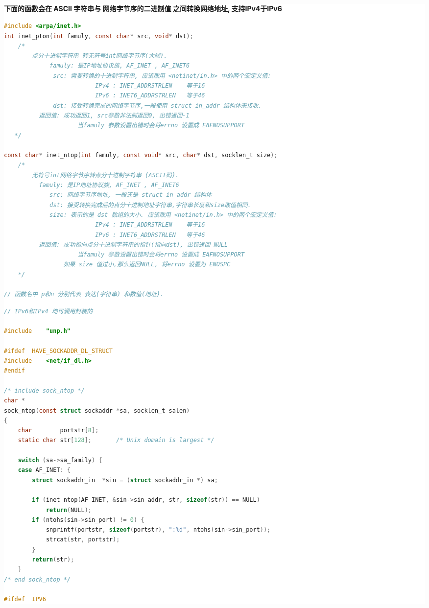 **下面的函数会在 ASCII 字符串与 网络字节序的二进制值  之间转换网络地址, 支持IPv4于IPv6**

```c
#include <arpa/inet.h>
int inet_pton(int famuly, const char* src, void* dst);
	/*
        点分十进制字符串 转无符号int网络字节序(大端).
        	 famuly: 是IP地址协议族, AF_INET , AF_INET6
              src: 需要转换的十进制字符串, 应该取用 <netinet/in.h> 中的两个宏定义值:
             		      IPv4 : INET_ADDRSTRLEN    等于16
             		      IPv6 : INET6_ADDRSTRLEN   等于46
              dst: 接受转换完成的网络字节序,一般使用 struct in_addr 结构体来接收.
          返回值: 成功返回1, src参数非法则返回0, 出错返回-1
          			 当famuly 参数设置出错时会将errno 设置成 EAFNOSUPPORT 
   */    

const char* inet_ntop(int famuly, const void* src, char* dst, socklen_t size);
	/*
        无符号int网络字节序转点分十进制字符串 (ASCII码).
          famuly: 是IP地址协议族, AF_INET , AF_INET6
             src: 网络字节序地址, 一般还是 struct in_addr 结构体
             dst: 接受转换完成后的点分十进制地址字符串,字符串长度和size取值相同.
             size: 表示的是 dst 数组的大小. 应该取用 <netinet/in.h> 中的两个宏定义值:
             		      IPv4 : INET_ADDRSTRLEN    等于16
             		      IPv6 : INET6_ADDRSTRLEN   等于46
          返回值: 成功指向点分十进制字符串的指针(指向dst), 出错返回 NULL
           			 当famuly 参数设置出错时会将errno 设置成 EAFNOSUPPORT
                 如果 size 值过小,那么返回NULL, 将errno 设置为 ENOSPC
	*/

// 函数名中 p和n 分别代表 表达(字符串) 和数值(地址).
```



```c
// IPv6和IPv4 均可调用封装的

#include	"unp.h"

#ifdef	HAVE_SOCKADDR_DL_STRUCT
#include	<net/if_dl.h>
#endif

/* include sock_ntop */
char *
sock_ntop(const struct sockaddr *sa, socklen_t salen)
{
    char		portstr[8];
    static char str[128];		/* Unix domain is largest */

	switch (sa->sa_family) {
	case AF_INET: {
		struct sockaddr_in	*sin = (struct sockaddr_in *) sa;

		if (inet_ntop(AF_INET, &sin->sin_addr, str, sizeof(str)) == NULL)
			return(NULL);
		if (ntohs(sin->sin_port) != 0) {
			snprintf(portstr, sizeof(portstr), ":%d", ntohs(sin->sin_port));
			strcat(str, portstr);
		}
		return(str);
	}
/* end sock_ntop */

#ifdef	IPV6
```